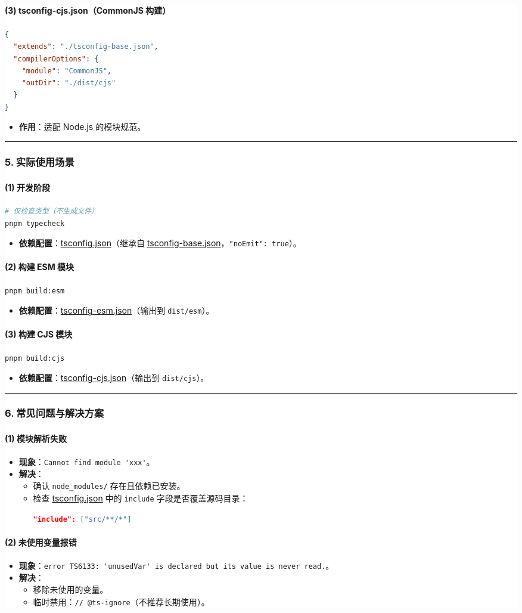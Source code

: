 #### (3) **tsconfig-cjs.json**（CommonJS 构建）
```json
{
  "extends": "./tsconfig-base.json",
  "compilerOptions": {
    "module": "CommonJS",
    "outDir": "./dist/cjs"
  }
}
```
- **作用**：适配 Node.js 的模块规范。

---

### 5. **实际使用场景**
#### (1) **开发阶段**
```bash
# 仅检查类型（不生成文件）
pnpm typecheck
```
- **依赖配置**：[tsconfig.json](file:///Users/ll/Desktop/learn-notes/frontend/react/3rd/react-day-picker/tsconfig.json)（继承自 [tsconfig-base.json](file:///Users/ll/Desktop/learn-notes/frontend/react/3rd/react-day-picker/tsconfig-base.json)，`"noEmit": true`）。

#### (2) **构建 ESM 模块**
```bash
pnpm build:esm
```
- **依赖配置**：[tsconfig-esm.json](file:///Users/ll/Desktop/learn-notes/frontend/react/3rd/react-day-picker/tsconfig-esm.json)（输出到 `dist/esm`）。

#### (3) **构建 CJS 模块**
```bash
pnpm build:cjs
```
- **依赖配置**：[tsconfig-cjs.json](file:///Users/ll/Desktop/learn-notes/frontend/react/3rd/react-day-picker/tsconfig-cjs.json)（输出到 `dist/cjs`）。

---

### 6. **常见问题与解决方案**
#### (1) **模块解析失败**
- **现象**：`Cannot find module 'xxx'`。
- **解决**：
  - 确认 `node_modules/` 存在且依赖已安装。
  - 检查 [tsconfig.json](file:///Users/ll/Desktop/learn-notes/frontend/react/3rd/react-day-picker/tsconfig.json) 中的 `include` 字段是否覆盖源码目录：
    ```json
    "include": ["src/**/*"]
    ```

#### (2) **未使用变量报错**
- **现象**：`error TS6133: 'unusedVar' is declared but its value is never read.`。
- **解决**：
  - 移除未使用的变量。
  - 临时禁用：`// @ts-ignore`（不推荐长期使用）。
